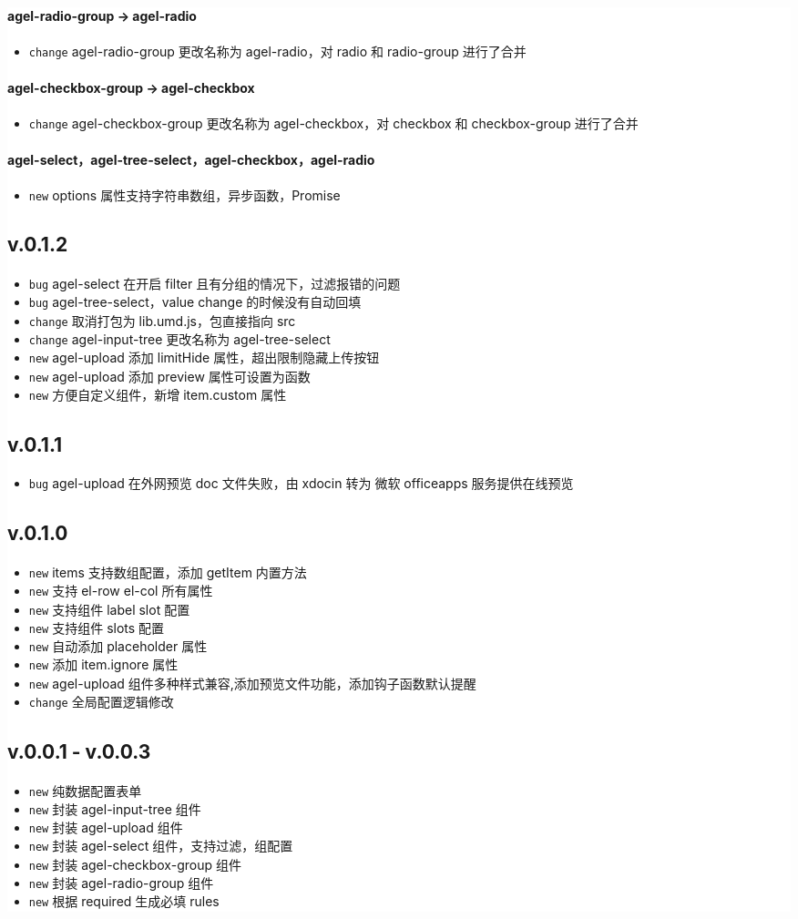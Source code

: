 #### agel-radio-group -> agel-radio
- `change` agel-radio-group 更改名称为 agel-radio，对 radio 和 radio-group 进行了合并

#### agel-checkbox-group -> agel-checkbox
- `change` agel-checkbox-group 更改名称为 agel-checkbox，对 checkbox 和 checkbox-group 进行了合并

#### agel-select，agel-tree-select，agel-checkbox，agel-radio
- `new` options 属性支持字符串数组，异步函数，Promise

## v.0.1.2
- `bug` agel-select 在开启 filter 且有分组的情况下，过滤报错的问题
- `bug` agel-tree-select，value change 的时候没有自动回填
- `change` 取消打包为 lib.umd.js，包直接指向 src
- `change` agel-input-tree 更改名称为 agel-tree-select
- `new` agel-upload 添加 limitHide 属性，超出限制隐藏上传按钮
- `new` agel-upload 添加 preview 属性可设置为函数
- `new` 方便自定义组件，新增 item.custom 属性


## v.0.1.1
- `bug` agel-upload 在外网预览 doc 文件失败，由 xdocin 转为 微软 officeapps 服务提供在线预览

## v.0.1.0
- `new` items 支持数组配置，添加 getItem 内置方法
- `new` 支持 el-row el-col 所有属性
- `new` 支持组件 label slot 配置 
- `new` 支持组件 slots 配置 
- `new` 自动添加 placeholder 属性
- `new` 添加 item.ignore 属性
- `new` agel-upload 组件多种样式兼容,添加预览文件功能，添加钩子函数默认提醒
- `change` 全局配置逻辑修改


## v.0.0.1 - v.0.0.3
- `new` 纯数据配置表单
- `new` 封装 agel-input-tree 组件
- `new` 封装 agel-upload 组件
- `new` 封装 agel-select 组件，支持过滤，组配置
- `new` 封装 agel-checkbox-group 组件
- `new` 封装 agel-radio-group 组件
- `new` 根据 required 生成必填 rules